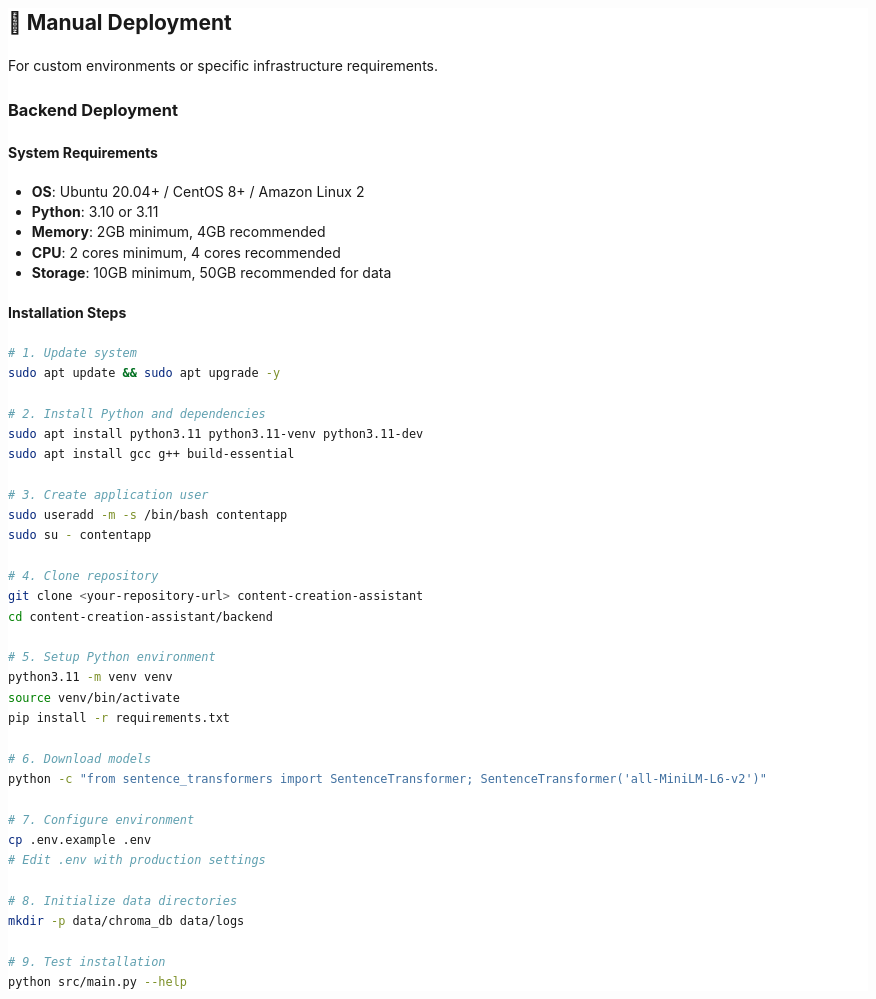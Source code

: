 ## 🔧 Manual Deployment

For custom environments or specific infrastructure requirements.

### Backend Deployment

#### System Requirements

- **OS**: Ubuntu 20.04+ / CentOS 8+ / Amazon Linux 2
- **Python**: 3.10 or 3.11
- **Memory**: 2GB minimum, 4GB recommended
- **CPU**: 2 cores minimum, 4 cores recommended
- **Storage**: 10GB minimum, 50GB recommended for data

#### Installation Steps

```bash
# 1. Update system
sudo apt update && sudo apt upgrade -y

# 2. Install Python and dependencies
sudo apt install python3.11 python3.11-venv python3.11-dev
sudo apt install gcc g++ build-essential

# 3. Create application user
sudo useradd -m -s /bin/bash contentapp
sudo su - contentapp

# 4. Clone repository
git clone <your-repository-url> content-creation-assistant
cd content-creation-assistant/backend

# 5. Setup Python environment
python3.11 -m venv venv
source venv/bin/activate
pip install -r requirements.txt

# 6. Download models
python -c "from sentence_transformers import SentenceTransformer; SentenceTransformer('all-MiniLM-L6-v2')"

# 7. Configure environment
cp .env.example .env
# Edit .env with production settings

# 8. Initialize data directories
mkdir -p data/chroma_db data/logs

# 9. Test installation
python src/main.py --help
```
